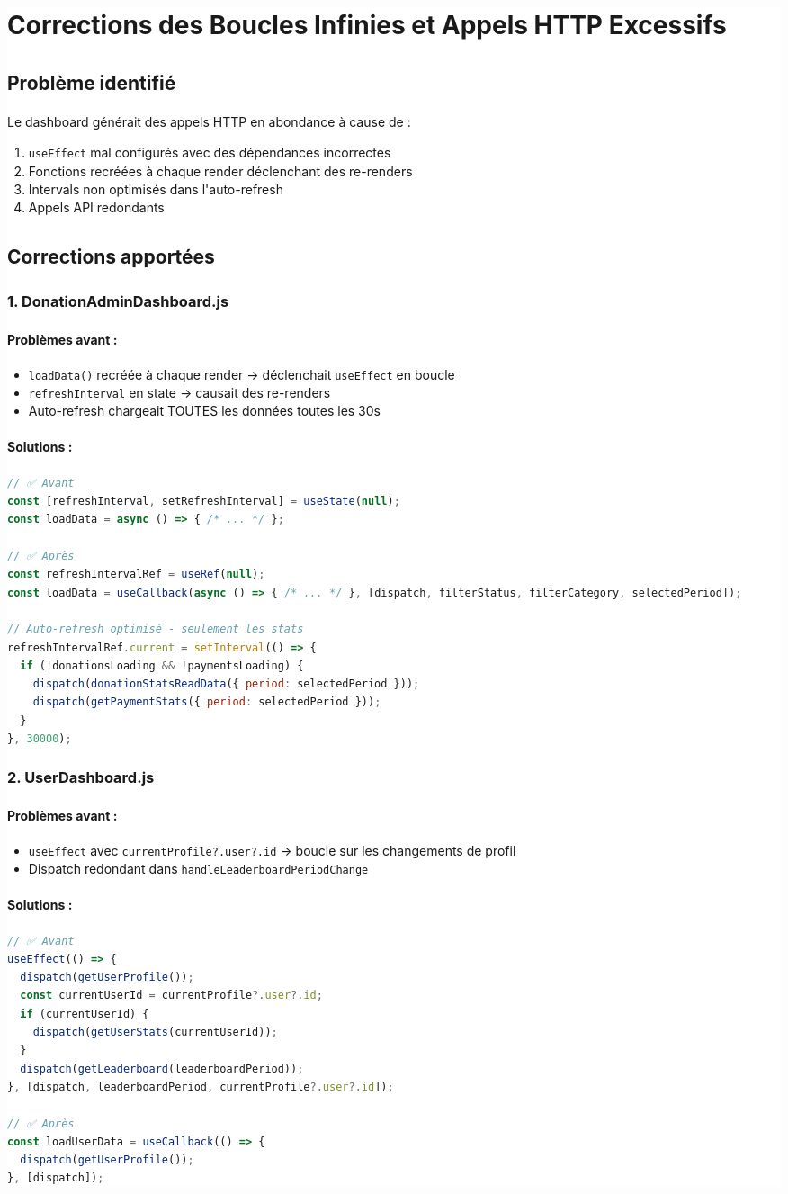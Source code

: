 # Corrections des Boucles Infinies et Appels HTTP Excessifs

## Problème identifié
Le dashboard générait des appels HTTP en abondance à cause de :
1. `useEffect` mal configurés avec des dépendances incorrectes
2. Fonctions recréées à chaque render déclenchant des re-renders
3. Intervals non optimisés dans l'auto-refresh
4. Appels API redondants

## Corrections apportées

### 1. **DonationAdminDashboard.js**

#### Problèmes avant :
- `loadData()` recréée à chaque render → déclenchait `useEffect` en boucle
- `refreshInterval` en state → causait des re-renders
- Auto-refresh chargeait TOUTES les données toutes les 30s

#### Solutions :
```javascript
// ✅ Avant
const [refreshInterval, setRefreshInterval] = useState(null);
const loadData = async () => { /* ... */ };

// ✅ Après  
const refreshIntervalRef = useRef(null);
const loadData = useCallback(async () => { /* ... */ }, [dispatch, filterStatus, filterCategory, selectedPeriod]);

// Auto-refresh optimisé - seulement les stats
refreshIntervalRef.current = setInterval(() => {
  if (!donationsLoading && !paymentsLoading) {
    dispatch(donationStatsReadData({ period: selectedPeriod }));
    dispatch(getPaymentStats({ period: selectedPeriod }));
  }
}, 30000);
```

### 2. **UserDashboard.js**

#### Problèmes avant :
- `useEffect` avec `currentProfile?.user?.id` → boucle sur les changements de profil
- Dispatch redondant dans `handleLeaderboardPeriodChange`

#### Solutions :
```javascript
// ✅ Avant
useEffect(() => {
  dispatch(getUserProfile());
  const currentUserId = currentProfile?.user?.id;
  if (currentUserId) {
    dispatch(getUserStats(currentUserId));
  }
  dispatch(getLeaderboard(leaderboardPeriod));
}, [dispatch, leaderboardPeriod, currentProfile?.user?.id]);

// ✅ Après
const loadUserData = useCallback(() => {
  dispatch(getUserProfile());
}, [dispatch]);

```